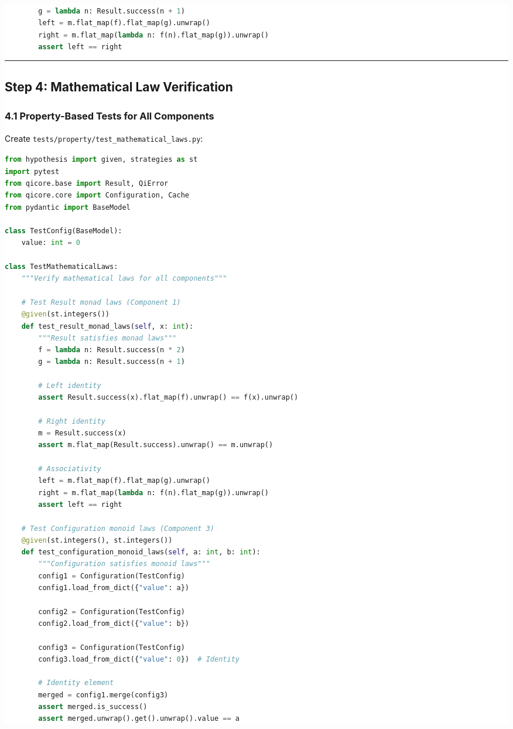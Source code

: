 ```python
        g = lambda n: Result.success(n + 1)
        left = m.flat_map(f).flat_map(g).unwrap()
        right = m.flat_map(lambda n: f(n).flat_map(g)).unwrap()
        assert left == right
```

---

## Step 4: Mathematical Law Verification

### 4.1 Property-Based Tests for All Components

Create `tests/property/test_mathematical_laws.py`:

```python
from hypothesis import given, strategies as st
import pytest
from qicore.base import Result, QiError
from qicore.core import Configuration, Cache
from pydantic import BaseModel

class TestConfig(BaseModel):
    value: int = 0

class TestMathematicalLaws:
    """Verify mathematical laws for all components"""
    
    # Test Result monad laws (Component 1)
    @given(st.integers())
    def test_result_monad_laws(self, x: int):
        """Result satisfies monad laws"""
        f = lambda n: Result.success(n * 2)
        g = lambda n: Result.success(n + 1)
        
        # Left identity
        assert Result.success(x).flat_map(f).unwrap() == f(x).unwrap()
        
        # Right identity
        m = Result.success(x)
        assert m.flat_map(Result.success).unwrap() == m.unwrap()
        
        # Associativity
        left = m.flat_map(f).flat_map(g).unwrap()
        right = m.flat_map(lambda n: f(n).flat_map(g)).unwrap()
        assert left == right
    
    # Test Configuration monoid laws (Component 3)
    @given(st.integers(), st.integers())
    def test_configuration_monoid_laws(self, a: int, b: int):
        """Configuration satisfies monoid laws"""
        config1 = Configuration(TestConfig)
        config1.load_from_dict({"value": a})
        
        config2 = Configuration(TestConfig)
        config2.load_from_dict({"value": b})
        
        config3 = Configuration(TestConfig)
        config3.load_from_dict({"value": 0})  # Identity
        
        # Identity element
        merged = config1.merge(config3)
        assert merged.is_success()
        assert merged.unwrap().get().unwrap().value == a
```